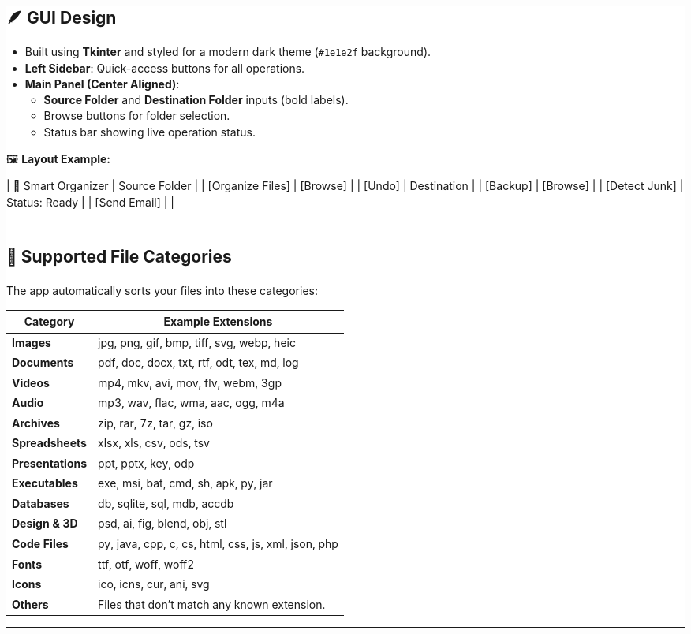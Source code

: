 
## 🪶 GUI Design

- Built using **Tkinter** and styled for a modern dark theme (`#1e1e2f` background).  
- **Left Sidebar**: Quick-access buttons for all operations.  
- **Main Panel (Center Aligned)**:
  - **Source Folder** and **Destination Folder** inputs (bold labels).  
  - Browse buttons for folder selection.  
  - Status bar showing live operation status.  

🖼 **Layout Example:**

| 📂 Smart Organizer | Source Folder |
| [Organize Files] | [Browse] |
| [Undo] | Destination |
| [Backup] | [Browse] |
| [Detect Junk] | Status: Ready |
| [Send Email] | |


---

## 🧰 Supported File Categories

The app automatically sorts your files into these categories:

| Category | Example Extensions |
|-----------|--------------------|
| **Images** | jpg, png, gif, bmp, tiff, svg, webp, heic |
| **Documents** | pdf, doc, docx, txt, rtf, odt, tex, md, log |
| **Videos** | mp4, mkv, avi, mov, flv, webm, 3gp |
| **Audio** | mp3, wav, flac, wma, aac, ogg, m4a |
| **Archives** | zip, rar, 7z, tar, gz, iso |
| **Spreadsheets** | xlsx, xls, csv, ods, tsv |
| **Presentations** | ppt, pptx, key, odp |
| **Executables** | exe, msi, bat, cmd, sh, apk, py, jar |
| **Databases** | db, sqlite, sql, mdb, accdb |
| **Design & 3D** | psd, ai, fig, blend, obj, stl |
| **Code Files** | py, java, cpp, c, cs, html, css, js, xml, json, php |
| **Fonts** | ttf, otf, woff, woff2 |
| **Icons** | ico, icns, cur, ani, svg |
| **Others** | Files that don’t match any known extension. |

---